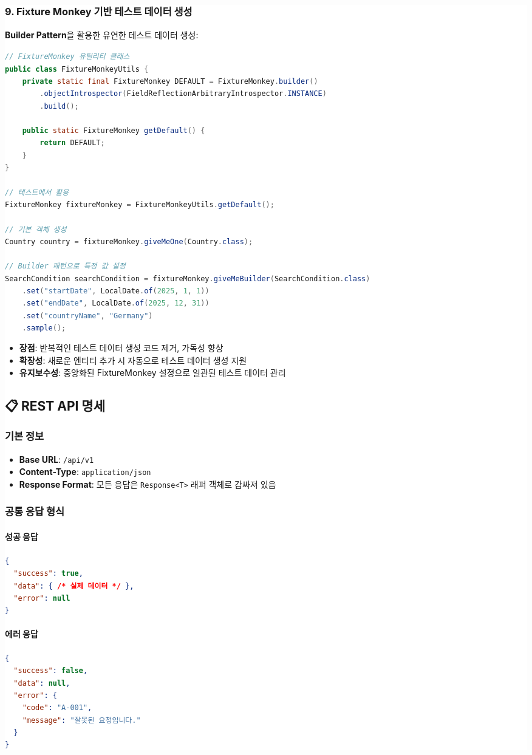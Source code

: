 ### 9. Fixture Monkey 기반 테스트 데이터 생성
**Builder Pattern**을 활용한 유연한 테스트 데이터 생성:
```java
// FixtureMonkey 유틸리티 클래스
public class FixtureMonkeyUtils {
    private static final FixtureMonkey DEFAULT = FixtureMonkey.builder()
        .objectIntrospector(FieldReflectionArbitraryIntrospector.INSTANCE)
        .build();
    
    public static FixtureMonkey getDefault() {
        return DEFAULT;
    }
}

// 테스트에서 활용
FixtureMonkey fixtureMonkey = FixtureMonkeyUtils.getDefault();

// 기본 객체 생성
Country country = fixtureMonkey.giveMeOne(Country.class);

// Builder 패턴으로 특정 값 설정
SearchCondition searchCondition = fixtureMonkey.giveMeBuilder(SearchCondition.class)
    .set("startDate", LocalDate.of(2025, 1, 1))
    .set("endDate", LocalDate.of(2025, 12, 31))
    .set("countryName", "Germany")
    .sample();
```
- **장점**: 반복적인 테스트 데이터 생성 코드 제거, 가독성 향상
- **확장성**: 새로운 엔티티 추가 시 자동으로 테스트 데이터 생성 지원
- **유지보수성**: 중앙화된 FixtureMonkey 설정으로 일관된 테스트 데이터 관리

## 📋 REST API 명세

### 기본 정보
- **Base URL**: `/api/v1`
- **Content-Type**: `application/json`
- **Response Format**: 모든 응답은 `Response<T>` 래퍼 객체로 감싸져 있음

### 공통 응답 형식

#### 성공 응답
```json
{
  "success": true,
  "data": { /* 실제 데이터 */ },
  "error": null
}
```

#### 에러 응답
```json
{
  "success": false,
  "data": null,
  "error": {
    "code": "A-001",
    "message": "잘못된 요청입니다."
  }
}
```
